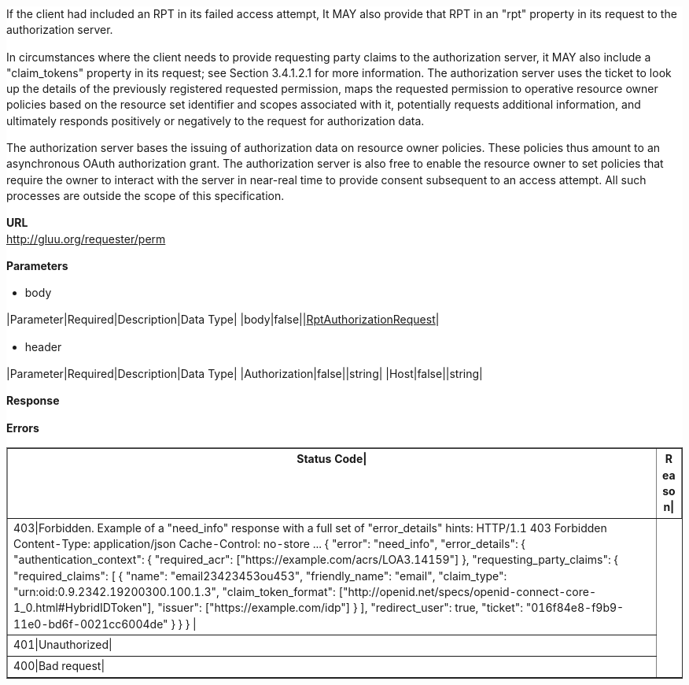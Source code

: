 If the client had included an RPT in its failed access attempt, It MAY
also provide that RPT in an "rpt" property in its request to the
authorization server.

In circumstances where the client needs to provide requesting party
claims to the authorization server, it MAY also include a "claim_tokens"
property in its request; see Section 3.4.1.2.1 for more information. The
authorization server uses the ticket to look up the details of the
previously registered requested permission, maps the requested
permission to operative resource owner policies based on the resource
set identifier and scopes associated with it, potentially requests
additional information, and ultimately responds positively or negatively
to the request for authorization data.

The authorization server bases the issuing of authorization data on
resource owner policies. These policies thus amount to an asynchronous
OAuth authorization grant. The authorization server is also free to
enable the resource owner to set policies that require the owner to
interact with the server in near-real time to provide consent subsequent
to an access attempt. All such processes are outside the scope of this
specification.

**URL**<br/>
    http://gluu.org/requester/perm

**Parameters**<br/>
- body

|Parameter|Required|Description|Data Type|
|body|false||<a href="#RptAuthorizationRequest">RptAuthorizationRequest</a>|
- header

|Parameter|Required|Description|Data Type|
|Authorization|false||string|
|Host|false||string|

**Response**<br/>
[](#)


**Errors**<br/>
<table border="1">
    <tr>
        <th>Status Code|<th>Reason|
    </tr>
        <tr>
            <td>403|Forbidden. Example of a &quot;need_info&quot; response with a full set of &quot;error_details&quot; hints:&#10;&#10;HTTP/1.1 403 Forbidden&#10;Content-Type: application/json&#10;Cache-Control: no-store&#10;...&#10;&#10;{&#10; &quot;error&quot;: &quot;need_info&quot;,&#10; &quot;error_details&quot;: {&#10;   &quot;authentication_context&quot;: {&#10;     &quot;required_acr&quot;: [&quot;https://example.com/acrs/LOA3.14159&quot;]&#10;   },&#10;   &quot;requesting_party_claims&quot;: {&#10;     &quot;required_claims&quot;: [&#10;       {&#10;         &quot;name&quot;: &quot;email23423453ou453&quot;,&#10;         &quot;friendly_name&quot;: &quot;email&quot;,&#10;         &quot;claim_type&quot;: &quot;urn:oid:0.9.2342.19200300.100.1.3&quot;,&#10;         &quot;claim_token_format&quot;: &#10;[&quot;http://openid.net/specs/openid-connect-core-1_0.html#HybridIDToken&quot;],&#10;         &quot;issuer&quot;: [&quot;https://example.com/idp&quot;]&#10;       }&#10;     ],&#10;     &quot;redirect_user&quot;: true,&#10;     &quot;ticket&quot;: &quot;016f84e8-f9b9-11e0-bd6f-0021cc6004de&quot;&#10;   }&#10; }&#10;}&#10;|
        </tr>
        <tr>
            <td>401|Unauthorized|
        </tr>
        <tr>
            <td>400|Bad request|